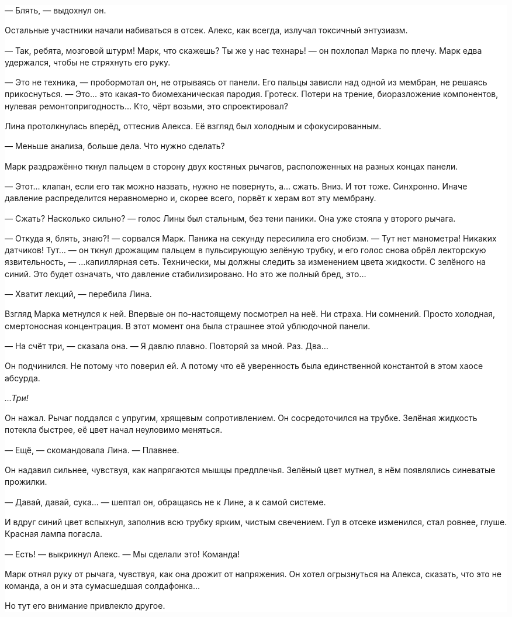 — Блять, — выдохнул он.

Остальные участники начали набиваться в отсек. Алекс, как всегда, излучал токсичный энтузиазм.

— Так, ребята, мозговой штурм! Марк, что скажешь? Ты же у нас технарь! — он похлопал Марка по плечу. Марк едва удержался, чтобы не стряхнуть его руку.

— Это не техника, — пробормотал он, не отрываясь от панели. Его пальцы зависли над одной из мембран, не решаясь прикоснуться. — Это... это какая-то биомеханическая пародия. Гротеск. Потери на трение, биоразложение компонентов, нулевая ремонтопригодность... Кто, чёрт возьми, это спроектировал?

Лина протолкнулась вперёд, оттеснив Алекса. Её взгляд был холодным и сфокусированным.

— Меньше анализа, больше дела. Что нужно сделать?

Марк раздражённо ткнул пальцем в сторону двух костяных рычагов, расположенных на разных концах панели.

— Этот... клапан, если его так можно назвать, нужно не повернуть, а... сжать. Вниз. И тот тоже. Синхронно. Иначе давление распределится неравномерно и, скорее всего, порвёт к херам вот эту мембрану.

— Сжать? Насколько сильно? — голос Лины был стальным, без тени паники. Она уже стояла у второго рычага.

— Откуда я, блять, знаю?! — сорвался Марк. Паника на секунду пересилила его снобизм. — Тут нет манометра! Никаких датчиков! Тут… — он ткнул дрожащим пальцем в пульсирующую зелёную трубку, и его голос снова обрёл лекторскую язвительность, — …капиллярная сеть. Технически, мы должны следить за изменением цвета жидкости. С зелёного на синий. Это будет означать, что давление стабилизировано. Но это же полный бред, это…

— Хватит лекций, — перебила Лина.

Взгляд Марка метнулся к ней. Впервые он по-настоящему посмотрел на неё. Ни страха. Ни сомнений. Просто холодная, смертоносная концентрация. В этот момент она была страшнее этой ублюдочной панели.

— На счёт три, — сказала она. — Я давлю плавно. Повторяй за мной. Раз. Два…

Он подчинился. Не потому что поверил ей. А потому что её уверенность была единственной константой в этом хаосе абсурда.

*...Три!*

Он нажал. Рычаг поддался с упругим, хрящевым сопротивлением. Он сосредоточился на трубке. Зелёная жидкость потекла быстрее, её цвет начал неуловимо меняться.

— Ещё, — скомандовала Лина. — Плавнее.

Он надавил сильнее, чувствуя, как напрягаются мышцы предплечья. Зелёный цвет мутнел, в нём появлялись синеватые прожилки.

— Давай, давай, сука... — шептал он, обращаясь не к Лине, а к самой системе.

И вдруг синий цвет вспыхнул, заполнив всю трубку ярким, чистым свечением. Гул в отсеке изменился, стал ровнее, глуше. Красная лампа погасла.

— Есть! — выкрикнул Алекс. — Мы сделали это! Команда!

Марк отнял руку от рычага, чувствуя, как она дрожит от напряжения. Он хотел огрызнуться на Алекса, сказать, что это не команда, а он и эта сумасшедшая солдафонка…

Но тут его внимание привлекло другое.
